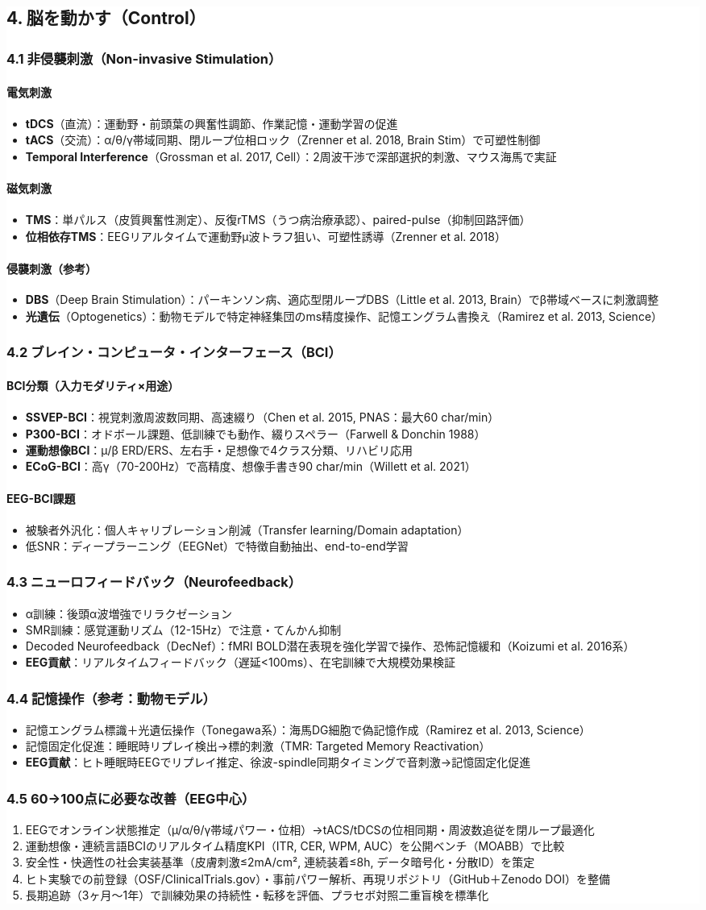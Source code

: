 ## 4. 脳を動かす（Control）

### 4.1 非侵襲刺激（Non-invasive Stimulation）

#### 電気刺激

- **tDCS**（直流）：運動野・前頭葉の興奮性調節、作業記憶・運動学習の促進
- **tACS**（交流）：α/θ/γ帯域同期、閉ループ位相ロック（Zrenner et al. 2018, Brain Stim）で可塑性制御
- **Temporal Interference**（Grossman et al. 2017, Cell）：2周波干渉で深部選択的刺激、マウス海馬で実証

#### 磁気刺激

- **TMS**：単パルス（皮質興奮性測定）、反復rTMS（うつ病治療承認）、paired-pulse（抑制回路評価）
- **位相依存TMS**：EEGリアルタイムで運動野μ波トラフ狙い、可塑性誘導（Zrenner et al. 2018）

#### 侵襲刺激（参考）

- **DBS**（Deep Brain Stimulation）：パーキンソン病、適応型閉ループDBS（Little et al. 2013, Brain）でβ帯域ベースに刺激調整
- **光遺伝**（Optogenetics）：動物モデルで特定神経集団のms精度操作、記憶エングラム書換え（Ramirez et al. 2013, Science）

### 4.2 ブレイン・コンピュータ・インターフェース（BCI）

#### BCI分類（入力モダリティ×用途）

- **SSVEP-BCI**：視覚刺激周波数同期、高速綴り（Chen et al. 2015, PNAS：最大60 char/min）
- **P300-BCI**：オドボール課題、低訓練でも動作、綴りスペラー（Farwell & Donchin 1988）
- **運動想像BCI**：μ/β ERD/ERS、左右手・足想像で4クラス分類、リハビリ応用
- **ECoG-BCI**：高γ（70-200Hz）で高精度、想像手書き90 char/min（Willett et al. 2021）

#### EEG-BCI課題

- 被験者外汎化：個人キャリブレーション削減（Transfer learning/Domain adaptation）
- 低SNR：ディープラーニング（EEGNet）で特徴自動抽出、end-to-end学習

### 4.3 ニューロフィードバック（Neurofeedback）

- α訓練：後頭α波増強でリラクゼーション
- SMR訓練：感覚運動リズム（12-15Hz）で注意・てんかん抑制
- Decoded Neurofeedback（DecNef）：fMRI BOLD潜在表現を強化学習で操作、恐怖記憶緩和（Koizumi et al. 2016系）
- **EEG貢献**：リアルタイムフィードバック（遅延<100ms）、在宅訓練で大規模効果検証

### 4.4 記憶操作（参考：動物モデル）

- 記憶エングラム標識＋光遺伝操作（Tonegawa系）：海馬DG細胞で偽記憶作成（Ramirez et al. 2013, Science）
- 記憶固定化促進：睡眠時リプレイ検出→標的刺激（TMR: Targeted Memory Reactivation）
- **EEG貢献**：ヒト睡眠時EEGでリプレイ推定、徐波-spindle同期タイミングで音刺激→記憶固定化促進

### 4.5 60→100点に必要な改善（EEG中心）

1. EEGでオンライン状態推定（µ/α/θ/γ帯域パワー・位相）→tACS/tDCSの位相同期・周波数追従を閉ループ最適化
2. 運動想像・連続言語BCIのリアルタイム精度KPI（ITR, CER, WPM, AUC）を公開ベンチ（MOABB）で比較
3. 安全性・快適性の社会実装基準（皮膚刺激≤2mA/cm², 連続装着≤8h, データ暗号化・分散ID）を策定
4. ヒト実験での前登録（OSF/ClinicalTrials.gov）・事前パワー解析、再現リポジトリ（GitHub＋Zenodo DOI）を整備
5. 長期追跡（3ヶ月～1年）で訓練効果の持続性・転移を評価、プラセボ対照二重盲検を標準化
